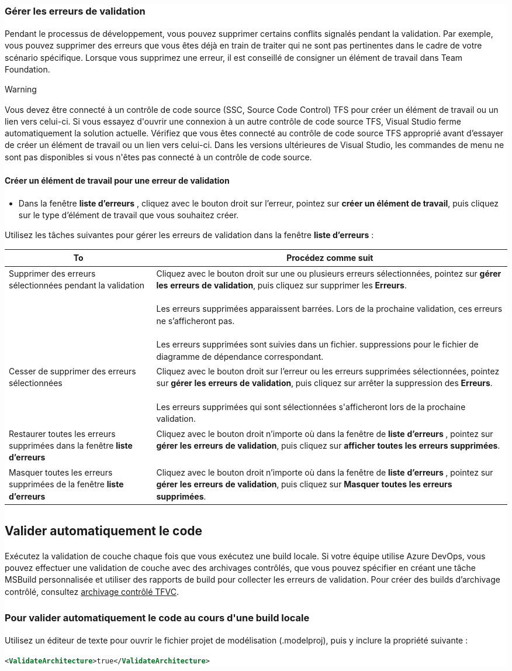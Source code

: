 ### <a name="manage-validation-errors"></a>Gérer les erreurs de validation

Pendant le processus de développement, vous pouvez supprimer certains conflits signalés pendant la validation. Par exemple, vous pouvez supprimer des erreurs que vous êtes déjà en train de traiter qui ne sont pas pertinentes dans le cadre de votre scénario spécifique. Lorsque vous supprimez une erreur, il est conseillé de consigner un élément de travail dans Team Foundation.

> [!WARNING]
> Vous devez être connecté à un contrôle de code source (SSC, Source Code Control) TFS pour créer un élément de travail ou un lien vers celui-ci. Si vous essayez d'ouvrir une connexion à un autre contrôle de code source TFS, Visual Studio ferme automatiquement la solution actuelle. Vérifiez que vous êtes connecté au contrôle de code source TFS approprié avant d’essayer de créer un élément de travail ou un lien vers celui-ci. Dans les versions ultérieures de Visual Studio, les commandes de menu ne sont pas disponibles si vous n'êtes pas connecté à un contrôle de code source.

#### <a name="create-a-work-item-for-a-validation-error"></a>Créer un élément de travail pour une erreur de validation

- Dans la fenêtre **liste d’erreurs** , cliquez avec le bouton droit sur l’erreur, pointez sur **créer un élément de travail**, puis cliquez sur le type d’élément de travail que vous souhaitez créer.

Utilisez les tâches suivantes pour gérer les erreurs de validation dans la fenêtre **liste d’erreurs** :

|**To**|**Procédez comme suit**|
|-|-|
|Supprimer des erreurs sélectionnées pendant la validation|Cliquez avec le bouton droit sur une ou plusieurs erreurs sélectionnées, pointez sur **gérer les erreurs de validation**, puis cliquez sur supprimer les **Erreurs**.<br /><br /> Les erreurs supprimées apparaissent barrées. Lors de la prochaine validation, ces erreurs ne s’afficheront pas.<br /><br /> Les erreurs supprimées sont suivies dans un fichier. suppressions pour le fichier de diagramme de dépendance correspondant.|
|Cesser de supprimer des erreurs sélectionnées|Cliquez avec le bouton droit sur l’erreur ou les erreurs supprimées sélectionnées, pointez sur **gérer les erreurs de validation**, puis cliquez sur arrêter la suppression des **Erreurs**.<br /><br /> Les erreurs supprimées qui sont sélectionnées s'afficheront lors de la prochaine validation.|
|Restaurer toutes les erreurs supprimées dans la fenêtre **liste d’erreurs**|Cliquez avec le bouton droit n’importe où dans la fenêtre de **liste d’erreurs** , pointez sur **gérer les erreurs de validation**, puis cliquez sur **afficher toutes les erreurs supprimées**.|
|Masquer toutes les erreurs supprimées de la fenêtre **liste d’erreurs**|Cliquez avec le bouton droit n’importe où dans la fenêtre de **liste d’erreurs** , pointez sur **gérer les erreurs de validation**, puis cliquez sur **Masquer toutes les erreurs supprimées**.|

## <a name="validate-code-automatically"></a>Valider automatiquement le code

Exécutez la validation de couche chaque fois que vous exécutez une build locale. Si votre équipe utilise Azure DevOps, vous pouvez effectuer une validation de couche avec des archivages contrôlés, que vous pouvez spécifier en créant une tâche MSBuild personnalisée et utiliser des rapports de build pour collecter les erreurs de validation. Pour créer des builds d’archivage contrôlé, consultez [archivage contrôlé TFVC](/azure/devops/pipelines/build/triggers).

### <a name="to-validate-code-automatically-during-a-local-build"></a>Pour valider automatiquement le code au cours d'une build locale

Utilisez un éditeur de texte pour ouvrir le fichier projet de modélisation (.modelproj), puis y inclure la propriété suivante :

```xml
<ValidateArchitecture>true</ValidateArchitecture>
```
